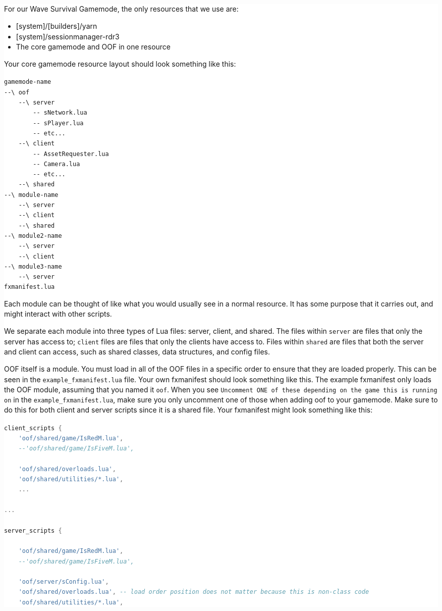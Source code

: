 For our Wave Survival Gamemode, the only resources that we use are:
- [system]/[builders]/yarn
- [system]/sessionmanager-rdr3
- The core gamemode and OOF in one resource


Your core gamemode resource layout should look something like this:
```
gamemode-name
--\ oof
    --\ server
        -- sNetwork.lua
        -- sPlayer.lua
        -- etc...
    --\ client
        -- AssetRequester.lua
        -- Camera.lua
        -- etc...
    --\ shared
--\ module-name
    --\ server
    --\ client
    --\ shared
--\ module2-name
    --\ server
    --\ client
--\ module3-name
    --\ server
fxmanifest.lua
```

Each module can be thought of like what you would usually see in a normal resource. It has some purpose that it carries out, and might interact with other scripts. 

We separate each module into three types of Lua files: server, client, and shared. The files within `server` are files that only the server has access to; `client` files are files that only the clients have access to. Files within `shared` are files that both the server and client can access, such as shared classes, data structures, and config files.

OOF itself is a module. You must load in all of the OOF files in a specific order to ensure that they are loaded properly. This can be seen in the `example_fxmanifest.lua` file. Your own fxmanifest should look something like this. The example fxmanifest only loads the OOF module, assuming that you named it `oof`. When you see `Uncomment ONE of these depending on the game this is running on` in the `example_fxmanifest.lua`, make sure you only uncomment one of those when adding oof to your gamemode. Make sure to do this for both client and server scripts since it is a shared file. Your fxmanifest might look something like this:

```lua
client_scripts {
    'oof/shared/game/IsRedM.lua',
    --'oof/shared/game/IsFiveM.lua',

    'oof/shared/overloads.lua',
    'oof/shared/utilities/*.lua',
    ...

... 

server_scripts {

    'oof/shared/game/IsRedM.lua',
    --'oof/shared/game/IsFiveM.lua',

    'oof/server/sConfig.lua',
    'oof/shared/overloads.lua', -- load order position does not matter because this is non-class code
    'oof/shared/utilities/*.lua',
```